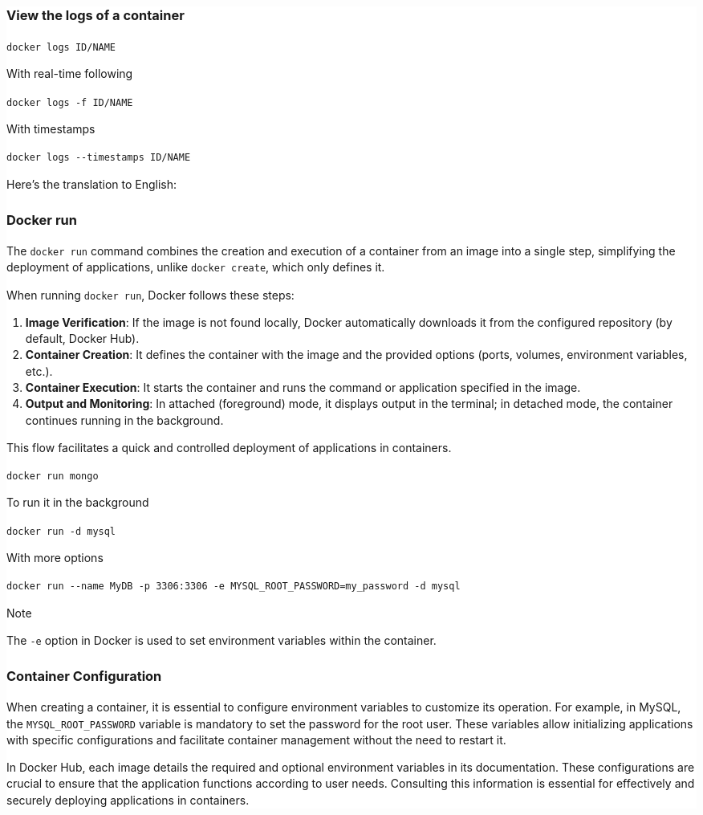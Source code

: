 ### View the logs of a container
```
docker logs ID/NAME
```
With real-time following
```
docker logs -f ID/NAME
```
With timestamps
```
docker logs --timestamps ID/NAME
```

Here’s the translation to English:

### Docker run

The `docker run` command combines the creation and execution of a container from an image into a single step, simplifying the deployment of applications, unlike `docker create`, which only defines it.

When running `docker run`, Docker follows these steps:

1. **Image Verification**: If the image is not found locally, Docker automatically downloads it from the configured repository (by default, Docker Hub).
2. **Container Creation**: It defines the container with the image and the provided options (ports, volumes, environment variables, etc.).
3. **Container Execution**: It starts the container and runs the command or application specified in the image.
4. **Output and Monitoring**: In attached (foreground) mode, it displays output in the terminal; in detached mode, the container continues running in the background.

This flow facilitates a quick and controlled deployment of applications in containers.

```
docker run mongo
```
To run it in the background
```
docker run -d mysql
```
With more options
```
docker run --name MyDB -p 3306:3306 -e MYSQL_ROOT_PASSWORD=my_password -d mysql
```
> [!NOTE]  
> The `-e` option in Docker is used to set environment variables within the container.

### Container Configuration

When creating a container, it is essential to configure environment variables to customize its operation. For example, in MySQL, the `MYSQL_ROOT_PASSWORD` variable is mandatory to set the password for the root user. These variables allow initializing applications with specific configurations and facilitate container management without the need to restart it.

In Docker Hub, each image details the required and optional environment variables in its documentation. These configurations are crucial to ensure that the application functions according to user needs. Consulting this information is essential for effectively and securely deploying applications in containers.
